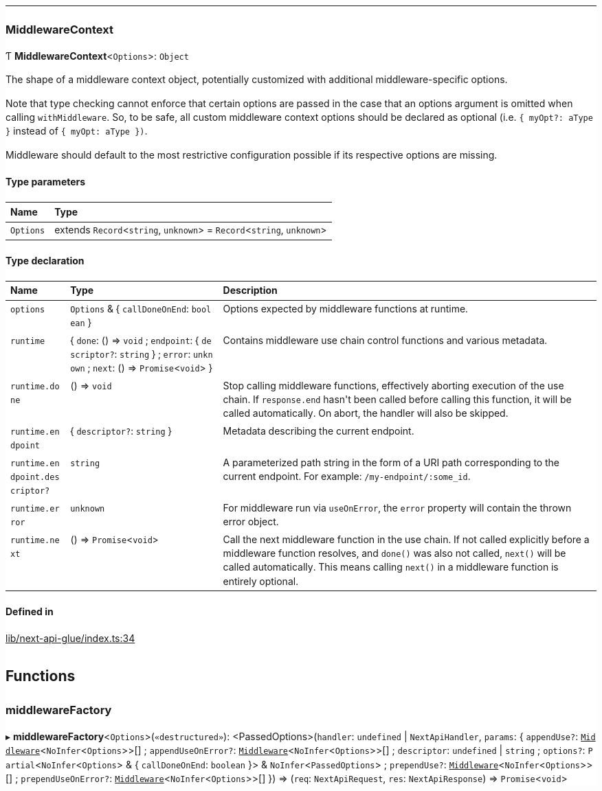 ___

### MiddlewareContext

Ƭ **MiddlewareContext**<`Options`\>: `Object`

The shape of a middleware context object, potentially customized with
additional middleware-specific options.

Note that type checking cannot enforce that certain options are passed in the
case that an options argument is omitted when calling `withMiddleware`. So,
to be safe, all custom middleware context options should be declared as
optional (i.e. `{ myOpt?: aType }` instead of `{ myOpt: aType })`.

Middleware should default to the most restrictive configuration possible if
its respective options are missing.

#### Type parameters

| Name | Type |
| :------ | :------ |
| `Options` | extends `Record`<`string`, `unknown`\> = `Record`<`string`, `unknown`\> |

#### Type declaration

| Name | Type | Description |
| :------ | :------ | :------ |
| `options` | `Options` & { `callDoneOnEnd`: `boolean`  } | Options expected by middleware functions at runtime. |
| `runtime` | { `done`: () => `void` ; `endpoint`: { `descriptor?`: `string`  } ; `error`: `unknown` ; `next`: () => `Promise`<`void`\>  } | Contains middleware use chain control functions and various metadata. |
| `runtime.done` | () => `void` | Stop calling middleware functions, effectively aborting execution of the use chain. If `response.end` hasn't been called before calling this function, it will be called automatically. On abort, the handler will also be skipped. |
| `runtime.endpoint` | { `descriptor?`: `string`  } | Metadata describing the current endpoint. |
| `runtime.endpoint.descriptor?` | `string` | A parameterized path string in the form of a URI path corresponding to the current endpoint. For example: `/my-endpoint/:some_id`. |
| `runtime.error` | `unknown` | For middleware run via `useOnError`, the `error` property will contain the thrown error object. |
| `runtime.next` | () => `Promise`<`void`\> | Call the next middleware function in the use chain. If not called explicitly before a middleware function resolves, and `done()` was also not called, `next()` will be called automatically. This means calling `next()` in a middleware function is entirely optional. |

#### Defined in

[lib/next-api-glue/index.ts:34](https://github.com/nhscc/inbdpa.api.hscc.bdpa.org/blob/742232e/lib/next-api-glue/index.ts#L34)

## Functions

### middlewareFactory

▸ **middlewareFactory**<`Options`\>(`«destructured»`): <PassedOptions\>(`handler`: `undefined` \| `NextApiHandler`, `params`: { `appendUse?`: [`Middleware`](lib_next_api_glue.md#middleware)<`NoInfer`<`Options`\>\>[] ; `appendUseOnError?`: [`Middleware`](lib_next_api_glue.md#middleware)<`NoInfer`<`Options`\>\>[] ; `descriptor`: `undefined` \| `string` ; `options?`: `Partial`<`NoInfer`<`Options`\> & { `callDoneOnEnd`: `boolean`  }\> & `NoInfer`<`PassedOptions`\> ; `prependUse?`: [`Middleware`](lib_next_api_glue.md#middleware)<`NoInfer`<`Options`\>\>[] ; `prependUseOnError?`: [`Middleware`](lib_next_api_glue.md#middleware)<`NoInfer`<`Options`\>\>[]  }) => (`req`: `NextApiRequest`, `res`: `NextApiResponse`) => `Promise`<`void`\>
